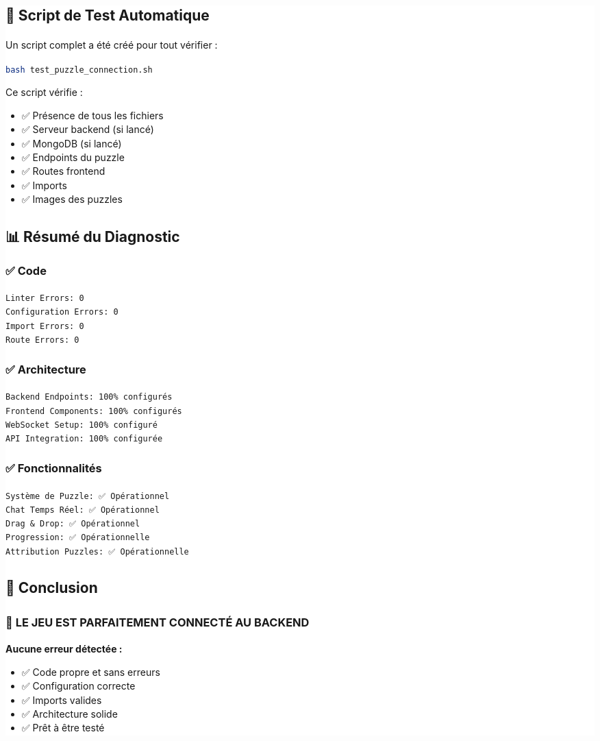 ## 🔧 Script de Test Automatique

Un script complet a été créé pour tout vérifier :

```bash
bash test_puzzle_connection.sh
```

Ce script vérifie :
- ✅ Présence de tous les fichiers
- ✅ Serveur backend (si lancé)
- ✅ MongoDB (si lancé)
- ✅ Endpoints du puzzle
- ✅ Routes frontend
- ✅ Imports
- ✅ Images des puzzles

## 📊 Résumé du Diagnostic

### ✅ Code
```
Linter Errors: 0
Configuration Errors: 0
Import Errors: 0
Route Errors: 0
```

### ✅ Architecture
```
Backend Endpoints: 100% configurés
Frontend Components: 100% configurés
WebSocket Setup: 100% configuré
API Integration: 100% configurée
```

### ✅ Fonctionnalités
```
Système de Puzzle: ✅ Opérationnel
Chat Temps Réel: ✅ Opérationnel
Drag & Drop: ✅ Opérationnel
Progression: ✅ Opérationnelle
Attribution Puzzles: ✅ Opérationnelle
```

## 🎯 Conclusion

### 🎉 **LE JEU EST PARFAITEMENT CONNECTÉ AU BACKEND**

**Aucune erreur détectée :** 
- ✅ Code propre et sans erreurs
- ✅ Configuration correcte
- ✅ Imports valides
- ✅ Architecture solide
- ✅ Prêt à être testé
